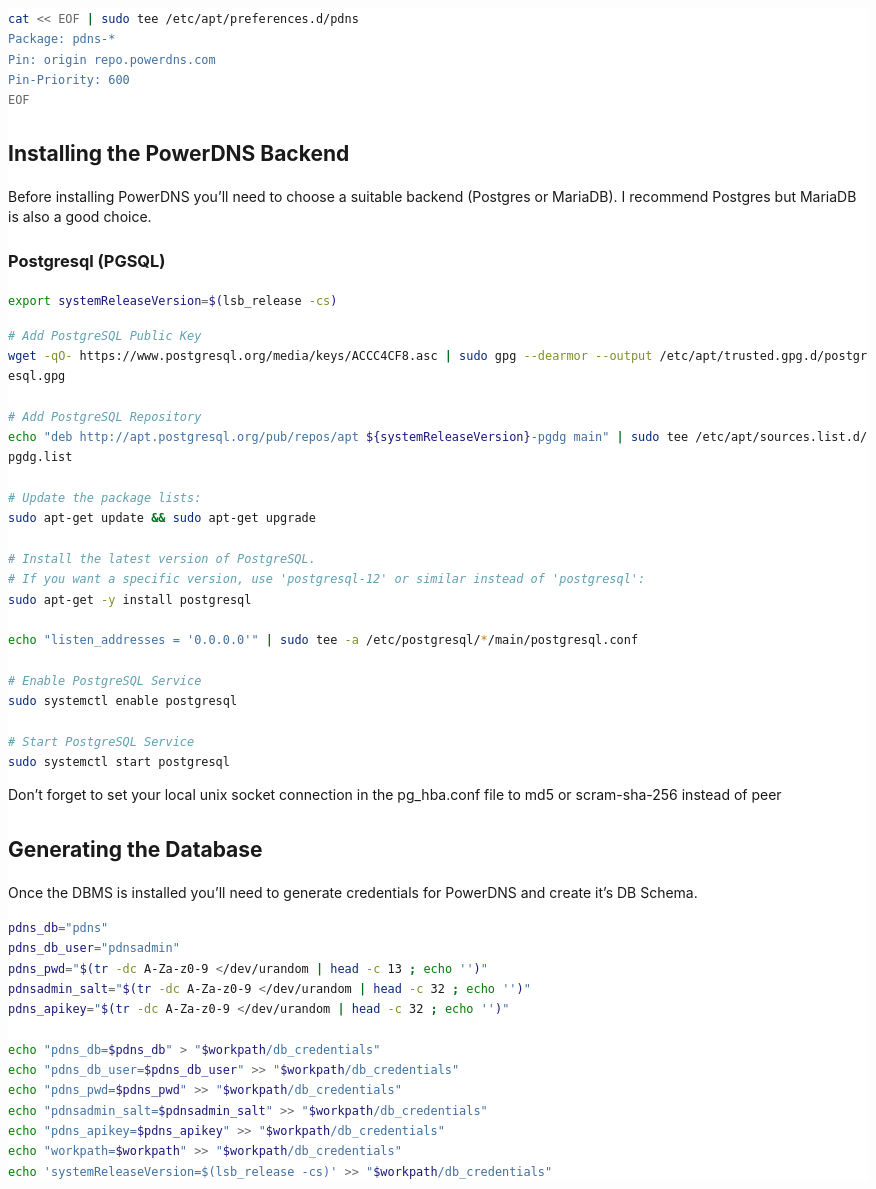 ```bash
cat << EOF | sudo tee /etc/apt/preferences.d/pdns
Package: pdns-*
Pin: origin repo.powerdns.com
Pin-Priority: 600
EOF
```

## Installing the PowerDNS Backend 

Before installing PowerDNS you’ll need to choose a suitable backend (Postgres or MariaDB). I recommend Postgres but MariaDB is also a good choice.

### Postgresql (PGSQL) 

```bash
export systemReleaseVersion=$(lsb_release -cs)
```

```bash
# Add PostgreSQL Public Key
wget -qO- https://www.postgresql.org/media/keys/ACCC4CF8.asc | sudo gpg --dearmor --output /etc/apt/trusted.gpg.d/postgresql.gpg

# Add PostgreSQL Repository
echo "deb http://apt.postgresql.org/pub/repos/apt ${systemReleaseVersion}-pgdg main" | sudo tee /etc/apt/sources.list.d/pgdg.list

# Update the package lists:
sudo apt-get update && sudo apt-get upgrade

# Install the latest version of PostgreSQL.
# If you want a specific version, use 'postgresql-12' or similar instead of 'postgresql':
sudo apt-get -y install postgresql

echo "listen_addresses = '0.0.0.0'" | sudo tee -a /etc/postgresql/*/main/postgresql.conf

# Enable PostgreSQL Service
sudo systemctl enable postgresql

# Start PostgreSQL Service
sudo systemctl start postgresql
```

Don’t forget to set your local unix socket connection in the pg_hba.conf file to md5 or scram-sha-256 instead of peer


## Generating the Database 

Once the DBMS is installed you’ll need to generate credentials for PowerDNS and create it’s DB Schema.

```bash
pdns_db="pdns"
pdns_db_user="pdnsadmin"
pdns_pwd="$(tr -dc A-Za-z0-9 </dev/urandom | head -c 13 ; echo '')"
pdnsadmin_salt="$(tr -dc A-Za-z0-9 </dev/urandom | head -c 32 ; echo '')"
pdns_apikey="$(tr -dc A-Za-z0-9 </dev/urandom | head -c 32 ; echo '')"

echo "pdns_db=$pdns_db" > "$workpath/db_credentials"
echo "pdns_db_user=$pdns_db_user" >> "$workpath/db_credentials"
echo "pdns_pwd=$pdns_pwd" >> "$workpath/db_credentials"
echo "pdnsadmin_salt=$pdnsadmin_salt" >> "$workpath/db_credentials"
echo "pdns_apikey=$pdns_apikey" >> "$workpath/db_credentials"
echo "workpath=$workpath" >> "$workpath/db_credentials"
echo 'systemReleaseVersion=$(lsb_release -cs)' >> "$workpath/db_credentials"
```